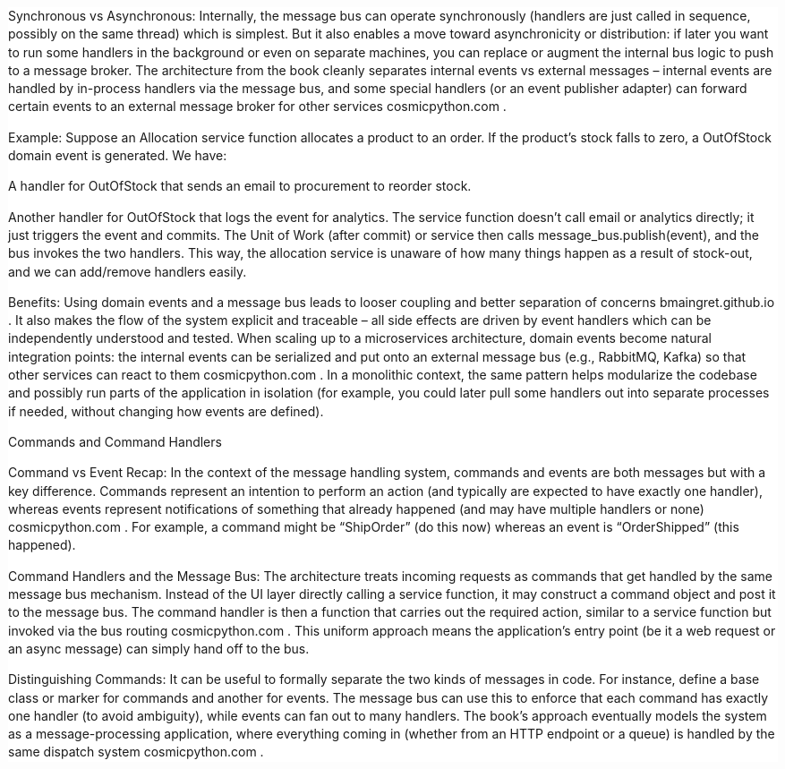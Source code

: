 Synchronous vs Asynchronous: Internally, the message bus can operate synchronously (handlers are just called in sequence, possibly on the same thread) which is simplest. But it also enables a move toward asynchronicity or distribution: if later you want to run some handlers in the background or even on separate machines, you can replace or augment the internal bus logic to push to a message broker. The architecture from the book cleanly separates internal events vs external messages – internal events are handled by in-process handlers via the message bus, and some special handlers (or an event publisher adapter) can forward certain events to an external message broker for other services
cosmicpython.com
.

Example: Suppose an Allocation service function allocates a product to an order. If the product’s stock falls to zero, a OutOfStock domain event is generated. We have:

A handler for OutOfStock that sends an email to procurement to reorder stock.

Another handler for OutOfStock that logs the event for analytics.
The service function doesn’t call email or analytics directly; it just triggers the event and commits. The Unit of Work (after commit) or service then calls message_bus.publish(event), and the bus invokes the two handlers. This way, the allocation service is unaware of how many things happen as a result of stock-out, and we can add/remove handlers easily.

Benefits: Using domain events and a message bus leads to looser coupling and better separation of concerns
bmaingret.github.io
. It also makes the flow of the system explicit and traceable – all side effects are driven by event handlers which can be independently understood and tested. When scaling up to a microservices architecture, domain events become natural integration points: the internal events can be serialized and put onto an external message bus (e.g., RabbitMQ, Kafka) so that other services can react to them
cosmicpython.com
. In a monolithic context, the same pattern helps modularize the codebase and possibly run parts of the application in isolation (for example, you could later pull some handlers out into separate processes if needed, without changing how events are defined).

Commands and Command Handlers

Command vs Event Recap: In the context of the message handling system, commands and events are both messages but with a key difference. Commands represent an intention to perform an action (and typically are expected to have exactly one handler), whereas events represent notifications of something that already happened (and may have multiple handlers or none)
cosmicpython.com
. For example, a command might be “ShipOrder” (do this now) whereas an event is “OrderShipped” (this happened).

Command Handlers and the Message Bus: The architecture treats incoming requests as commands that get handled by the same message bus mechanism. Instead of the UI layer directly calling a service function, it may construct a command object and post it to the message bus. The command handler is then a function that carries out the required action, similar to a service function but invoked via the bus routing
cosmicpython.com
. This uniform approach means the application’s entry point (be it a web request or an async message) can simply hand off to the bus.

Distinguishing Commands: It can be useful to formally separate the two kinds of messages in code. For instance, define a base class or marker for commands and another for events. The message bus can use this to enforce that each command has exactly one handler (to avoid ambiguity), while events can fan out to many handlers. The book’s approach eventually models the system as a message-processing application, where everything coming in (whether from an HTTP endpoint or a queue) is handled by the same dispatch system
cosmicpython.com
.
